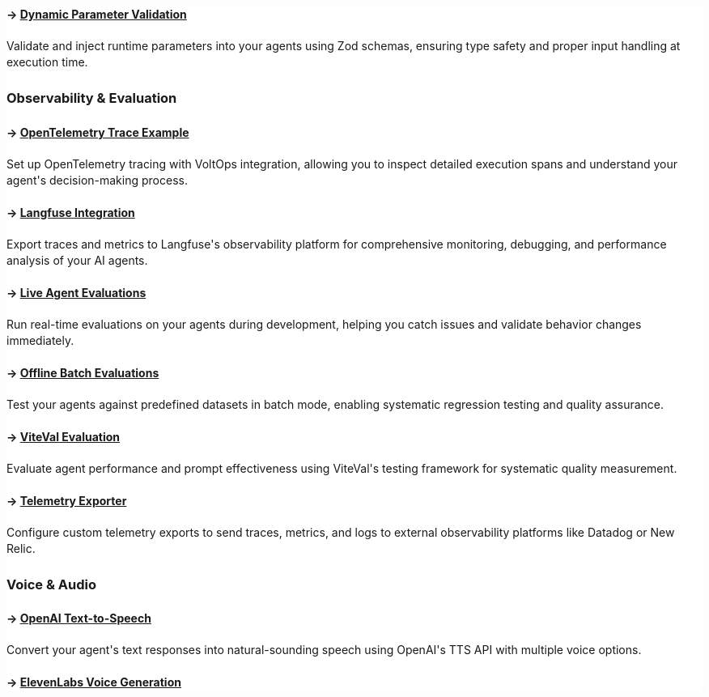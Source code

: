 #### → [Dynamic Parameter Validation](https://github.com/VoltAgent/voltagent/tree/main/examples/with-dynamic-parameters)

Validate and inject runtime parameters into your agents using Zod schemas, ensuring type safety and proper input handling at execution time.

### Observability & Evaluation

#### → [OpenTelemetry Trace Example](https://github.com/VoltAgent/voltagent/tree/main/examples/sdk-trace-example)

Set up OpenTelemetry tracing with VoltOps integration, allowing you to inspect detailed execution spans and understand your agent's decision-making process.

#### → [Langfuse Integration](https://github.com/VoltAgent/voltagent/tree/main/examples/with-langfuse)

Export traces and metrics to Langfuse's observability platform for comprehensive monitoring, debugging, and performance analysis of your AI agents.

#### → [Live Agent Evaluations](https://github.com/VoltAgent/voltagent/tree/main/examples/with-live-evals)

Run real-time evaluations on your agents during development, helping you catch issues and validate behavior changes immediately.

#### → [Offline Batch Evaluations](https://github.com/VoltAgent/voltagent/tree/main/examples/with-offline-evals)

Test your agents against predefined datasets in batch mode, enabling systematic regression testing and quality assurance.

#### → [ViteVal Evaluation](https://github.com/VoltAgent/voltagent/tree/main/examples/with-viteval)

Evaluate agent performance and prompt effectiveness using ViteVal's testing framework for systematic quality measurement.

#### → [Telemetry Exporter](https://github.com/VoltAgent/voltagent/tree/main/examples/with-voltagent-exporter)

Configure custom telemetry exports to send traces, metrics, and logs to external observability platforms like Datadog or New Relic.

### Voice & Audio

#### → [OpenAI Text-to-Speech](https://github.com/VoltAgent/voltagent/tree/main/examples/with-voice-openai)

Convert your agent's text responses into natural-sounding speech using OpenAI's TTS API with multiple voice options.

#### → [ElevenLabs Voice Generation](https://github.com/VoltAgent/voltagent/tree/main/examples/with-voice-elevenlabs)
